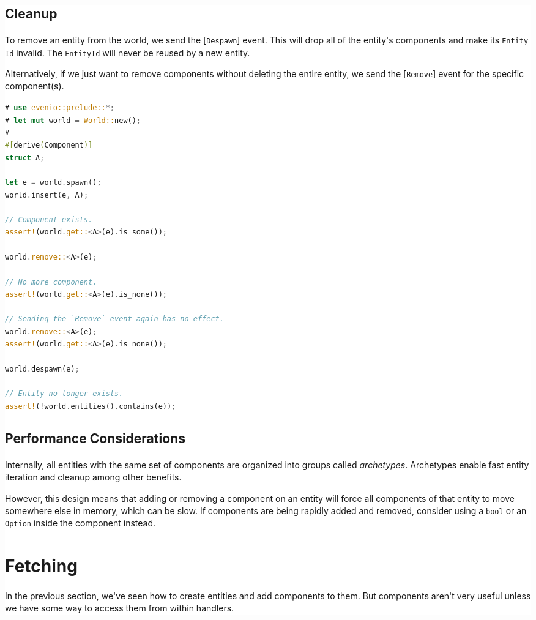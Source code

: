 ## Cleanup

To remove an entity from the world, we send the [`Despawn`] event.
This will drop all of the entity's components and make its `EntityId` invalid.
The `EntityId` will never be reused by a new entity.

Alternatively, if we just want to remove components without deleting the entire entity, we send the [`Remove`] event for the specific component(s).

```rust
# use evenio::prelude::*;
# let mut world = World::new();
# 
#[derive(Component)]
struct A;

let e = world.spawn();
world.insert(e, A);

// Component exists.
assert!(world.get::<A>(e).is_some());

world.remove::<A>(e);

// No more component.
assert!(world.get::<A>(e).is_none());

// Sending the `Remove` event again has no effect.
world.remove::<A>(e);
assert!(world.get::<A>(e).is_none());

world.despawn(e);

// Entity no longer exists.
assert!(!world.entities().contains(e));
```

## Performance Considerations

Internally, all entities with the same set of components are organized into groups called _archetypes_.
Archetypes enable fast entity iteration and cleanup among other benefits.

However, this design means that adding or removing a component on an entity will force all components of that entity to move somewhere else in memory, which can be slow.
If components are being rapidly added and removed, consider using a `bool` or an `Option` inside the component instead.

# Fetching

In the previous section, we've seen how to create entities and add components to them.
But components aren't very useful unless we have some way to access them from within handlers.


[UUID]: https://en.wikipedia.org/wiki/Universally_unique_identifier